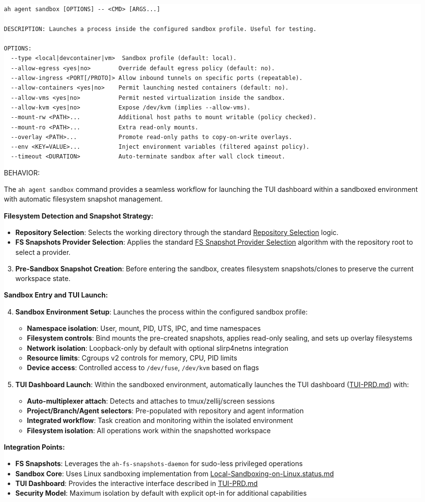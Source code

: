 ```
ah agent sandbox [OPTIONS] -- <CMD> [ARGS...]

DESCRIPTION: Launches a process inside the configured sandbox profile. Useful for testing.

OPTIONS:
  --type <local|devcontainer|vm>  Sandbox profile (default: local).
  --allow-egress <yes|no>        Override default egress policy (default: no).
  --allow-ingress <PORT[/PROTO]> Allow inbound tunnels on specific ports (repeatable).
  --allow-containers <yes|no>    Permit launching nested containers (default: no).
  --allow-vms <yes|no>           Permit nested virtualization inside the sandbox.
  --allow-kvm <yes|no>           Expose /dev/kvm (implies --allow-vms).
  --mount-rw <PATH>...           Additional host paths to mount writable (policy checked).
  --mount-ro <PATH>...           Extra read-only mounts.
  --overlay <PATH>...            Promote read-only paths to copy-on-write overlays.
  --env <KEY=VALUE>...           Inject environment variables (filtered against policy).
  --timeout <DURATION>           Auto-terminate sandbox after wall clock timeout.
```

BEHAVIOR:

The `ah agent sandbox` command provides a seamless workflow for launching the TUI dashboard within a sandboxed environment with automatic filesystem snapshot management.

**Filesystem Detection and Snapshot Strategy:**

- **Repository Selection**: Selects the working directory through the standard [Repository Selection](CLI-Repository-Selection.md) logic.
- **FS Snapshots Provider Selection**: Applies the standard [FS Snapshot Provider Selection](CLI-FS-Snapshot-Provider-Selection.md) algorithm with the repository root to select a provider.

3. **Pre-Sandbox Snapshot Creation**: Before entering the sandbox, creates filesystem snapshots/clones to preserve the current workspace state.

**Sandbox Entry and TUI Launch:**

4. **Sandbox Environment Setup**: Launches the process within the configured sandbox profile:
   - **Namespace isolation**: User, mount, PID, UTS, IPC, and time namespaces
   - **Filesystem controls**: Bind mounts the pre-created snapshots, applies read-only sealing, and sets up overlay filesystems
   - **Network isolation**: Loopback-only by default with optional slirp4netns integration
   - **Resource limits**: Cgroups v2 controls for memory, CPU, PID limits
   - **Device access**: Controlled access to `/dev/fuse`, `/dev/kvm` based on flags

5. **TUI Dashboard Launch**: Within the sandboxed environment, automatically launches the TUI dashboard ([TUI-PRD.md](TUI-PRD.md)) with:
   - **Auto-multiplexer attach**: Detects and attaches to tmux/zellij/screen sessions
   - **Project/Branch/Agent selectors**: Pre-populated with repository and agent information
   - **Integrated workflow**: Task creation and monitoring within the isolated environment
   - **Filesystem isolation**: All operations work within the snapshotted workspace

**Integration Points:**

- **FS Snapshots**: Leverages the `ah-fs-snapshots-daemon` for sudo-less privileged operations
- **Sandbox Core**: Uses Linux sandboxing implementation from [Local-Sandboxing-on-Linux.status.md](Sandboxing/Local-Sandboxing-on-Linux.status.md)
- **TUI Dashboard**: Provides the interactive interface described in [TUI-PRD.md](TUI-PRD.md)
- **Security Model**: Maximum isolation by default with explicit opt-in for additional capabilities
